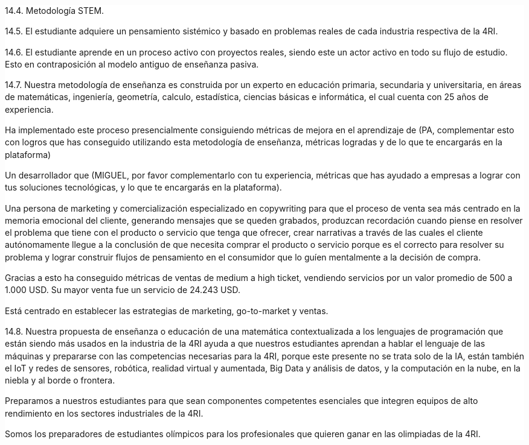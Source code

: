 

14.4. Metodología STEM. 

 

14.5. El estudiante adquiere un pensamiento sistémico y basado en problemas reales de cada industria respectiva de la 4RI. 

 

14.6. El estudiante aprende en un proceso activo con proyectos reales, siendo este un actor activo en todo su flujo de estudio. Esto en contraposición al modelo antiguo de enseñanza pasiva. 

 

14.7. Nuestra metodología de enseñanza es construida por un experto en educación primaria, secundaria y universitaria, en áreas de matemáticas, ingeniería, geometría, calculo, estadística, ciencias básicas e informática, el cual cuenta con 25 años de experiencia. 

 

Ha implementado este proceso presencialmente consiguiendo métricas de mejora en el aprendizaje de (PA, complementar esto con logros que has conseguido utilizando esta metodología de enseñanza, métricas logradas y de lo que te encargarás en la plataforma) 

 

Un desarrollador que (MIGUEL, por favor complementarlo con tu experiencia, métricas que has ayudado a empresas a lograr con tus soluciones tecnológicas, y lo que te encargarás en la plataforma). 

 

Una persona de marketing y comercialización especializado en copywriting para que el proceso de venta sea más centrado en la memoria emocional del cliente, generando mensajes que se queden grabados, produzcan recordación cuando piense en resolver el problema que tiene con el producto o servicio que tenga que ofrecer, crear narrativas a través de las cuales el cliente autónomamente llegue a la conclusión de que necesita comprar el producto o servicio porque es el correcto para resolver su problema y lograr construir flujos de pensamiento en el consumidor que lo guíen mentalmente a la decisión de compra. 

 

Gracias a esto ha conseguido métricas de ventas de medium a high ticket, vendiendo servicios por un valor promedio de 500 a 1.000 USD. Su mayor venta fue un servicio de 24.243 USD. 

 

Está centrado en establecer las estrategias de marketing, go-to-market y ventas. 

 

14.8. Nuestra propuesta de enseñanza o educación de una matemática contextualizada a los lenguajes de programación que están siendo más usados en la industria de la 4RI ayuda a que nuestros estudiantes aprendan a hablar el lenguaje de las máquinas y prepararse con las competencias necesarias para la 4RI, porque este presente no se trata solo de la IA, están también el IoT y redes de sensores, robótica, realidad virtual y aumentada, Big Data y análisis de datos, y la computación en la nube, en la niebla y al borde o frontera. 

 

Preparamos a nuestros estudiantes para que sean componentes competentes esenciales que integren equipos de alto rendimiento en los sectores industriales de la 4RI.  

 

Somos los preparadores de estudiantes olímpicos para los profesionales que quieren ganar en las olimpiadas de la 4RI. 
